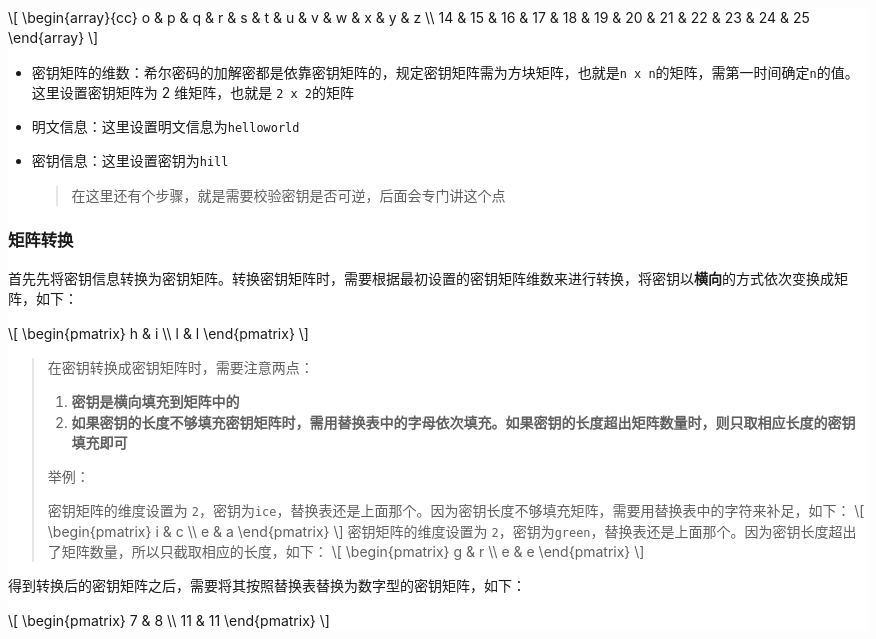 \\[ 
\begin{array}{cc} 
   o & p & q & r & s & t & u & v & w & x & y & z \\\\ 
   14 & 15 & 16 & 17 & 18 & 19 & 20 & 21 & 22 & 23 & 24 & 25
\end{array}
\\]

* 密钥矩阵的维数：希尔密码的加解密都是依靠密钥矩阵的，规定密钥矩阵需为方块矩阵，也就是`n x n`的矩阵，需第一时间确定`n`的值。这里设置密钥矩阵为 2 维矩阵，也就是 `2 x 2`的矩阵

* 明文信息：这里设置明文信息为`helloworld`

* 密钥信息：这里设置密钥为`hill`
  
   > 在这里还有个步骤，就是需要校验密钥是否可逆，后面会专门讲这个点

### 矩阵转换

首先先将密钥信息转换为密钥矩阵。转换密钥矩阵时，需要根据最初设置的密钥矩阵维数来进行转换，将密钥以**横向**的方式依次变换成矩阵，如下：

\\[
\begin{pmatrix}
h & i \\\\ 
l & l
\end{pmatrix}
\\]

> 在密钥转换成密钥矩阵时，需要注意两点：
> 1. **密钥是横向填充到矩阵中的**
> 2. **如果密钥的长度不够填充密钥矩阵时，需用替换表中的字母依次填充。如果密钥的长度超出矩阵数量时，则只取相应长度的密钥填充即可**
> 
> 举例：
> 
> 密钥矩阵的维度设置为 `2`，密钥为`ice`，替换表还是上面那个。因为密钥长度不够填充矩阵，需要用替换表中的字符来补足，如下：
> \\[
\begin{pmatrix}
i & c \\\\ 
e & a
\end{pmatrix}
\\]
> 密钥矩阵的维度设置为 `2`，密钥为`green`，替换表还是上面那个。因为密钥长度超出了矩阵数量，所以只截取相应的长度，如下：
> \\[
\begin{pmatrix}
g & r \\\\ 
e & e
\end{pmatrix}
\\]
> 

得到转换后的密钥矩阵之后，需要将其按照替换表替换为数字型的密钥矩阵，如下：

\\[
\begin{pmatrix}
7 & 8 \\\\ 
11 & 11
\end{pmatrix}
\\]
